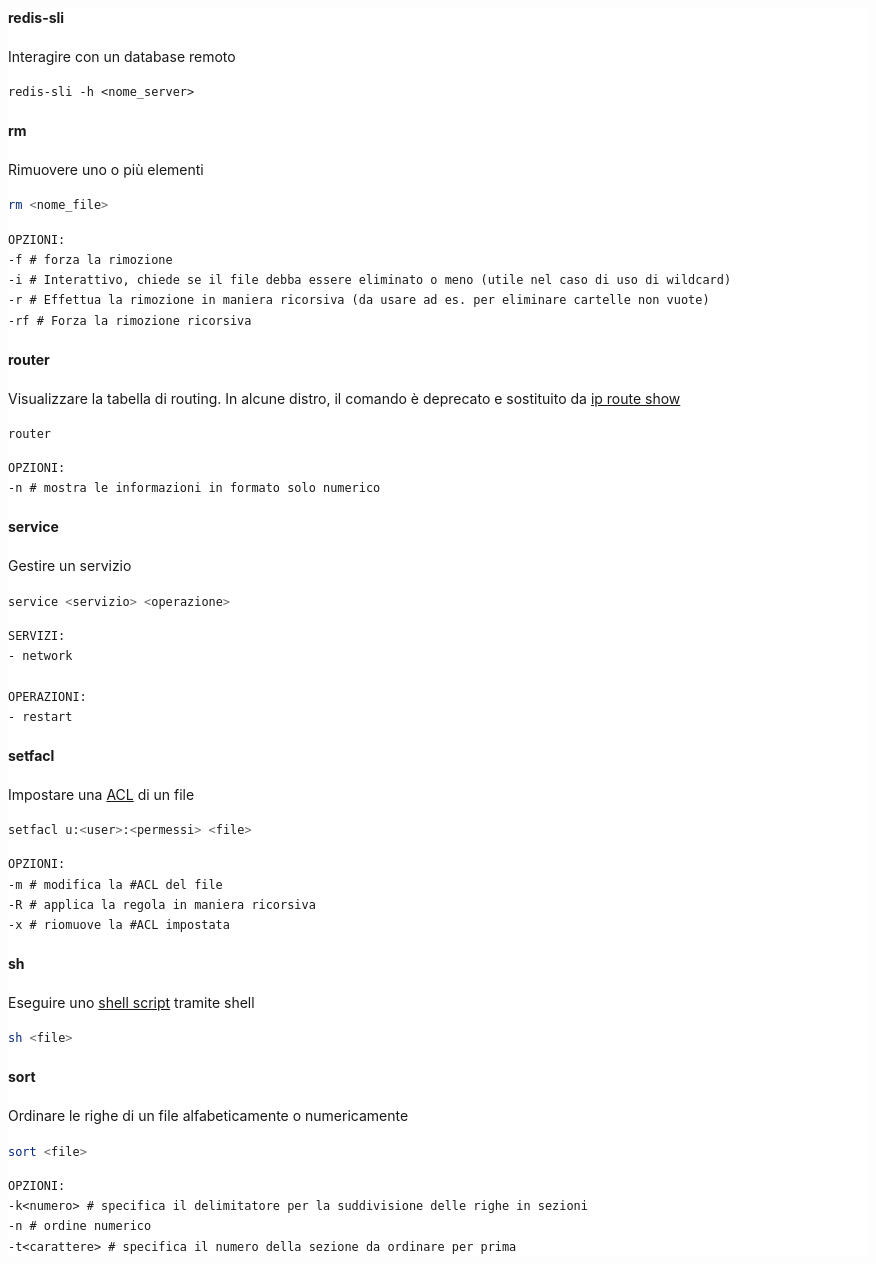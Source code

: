 #### redis-sli
Interagire con un database remoto
```shell
redis-sli -h <nome_server>
```

#### rm
Rimuovere uno o più elementi
```sh
rm <nome_file>
```
	OPZIONI:
	-f # forza la rimozione
	-i # Interattivo, chiede se il file debba essere eliminato o meno (utile nel caso di uso di wildcard)
	-r # Effettua la rimozione in maniera ricorsiva (da usare ad es. per eliminare cartelle non vuote)
	-rf # Forza la rimozione ricorsiva

#### router
Visualizzare la tabella di routing. In alcune distro, il comando è deprecato e sostituito da [ip route show](#ip)
```sh
router
```
	OPZIONI:
	-n # mostra le informazioni in formato solo numerico
#### service
Gestire un servizio
```sh
service <servizio> <operazione>
```
	SERVIZI:
	- network
	
	OPERAZIONI:
	- restart

#### setfacl
Impostare una [ACL](#ACL) di un file
```sh
setfacl u:<user>:<permessi> <file>
```
	OPZIONI:
	-m # modifica la #ACL del file
	-R # applica la regola in maniera ricorsiva
	-x # riomuove la #ACL impostata

#### sh
Eseguire uno [shell script](#Script) tramite shell
```sh
sh <file>
```

#### sort
Ordinare le righe di un file alfabeticamente o numericamente
```sh
sort <file>
```
	OPZIONI:
	-k<numero> # specifica il delimitatore per la suddivisione delle righe in sezioni
	-n # ordine numerico
	-t<carattere> # specifica il numero della sezione da ordinare per prima
